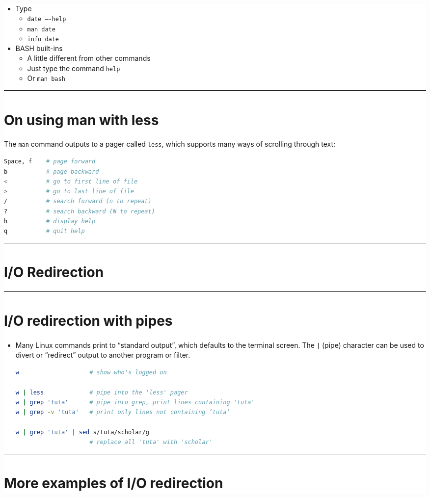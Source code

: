 - Type
   - `date –-help`
   - `man date`
   - `info date`
- BASH built-ins
   - A little different from other commands
   - Just type the command `help`
   - Or `man bash`
 
---

# On using man with less

The `man` command outputs to a pager called `less`, which supports many ways of scrolling through text:

```bash
Space, f    # page forward
b           # page backward
<           # go to first line of file
>           # go to last line of file
/           # search forward (n to repeat)
?           # search backward (N to repeat)
h           # display help
q           # quit help
```

---

# I/O Redirection

---

# I/O redirection with pipes

- Many Linux commands print to “standard output”, which defaults to the terminal screen. The `|` (pipe) character can be used to divert or “redirect” output to another program or filter.

   ```bash
   w                    # show who's logged on

   w | less             # pipe into the 'less' pager
   w | grep 'tuta'      # pipe into grep, print lines containing 'tuta' 
   w | grep -v 'tuta'   # print only lines not containing ‘tuta’

   w | grep 'tuta' | sed s/tuta/scholar/g
                        # replace all 'tuta' with 'scholar'
   ```

---

# More examples of I/O redirection
